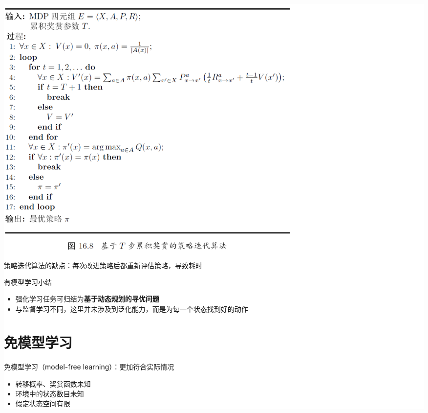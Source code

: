 <img src="/assets/images/机器学习强化学习.assets/image5.png" alt="image5" style="zoom: 70%;" />

策略迭代算法的缺点：每次改进策略后都重新评估策略，导致耗时

有模型学习小结
- 强化学习任务可归结为**基于动态规划的寻优问题**
- 与监督学习不同，这里并未涉及到泛化能力，而是为每一个状态找到好的动作

# 免模型学习

免模型学习（model-free learning）：更加符合实际情况
- 转移概率、奖赏函数未知
- 环境中的状态数目未知
- 假定状态空间有限
